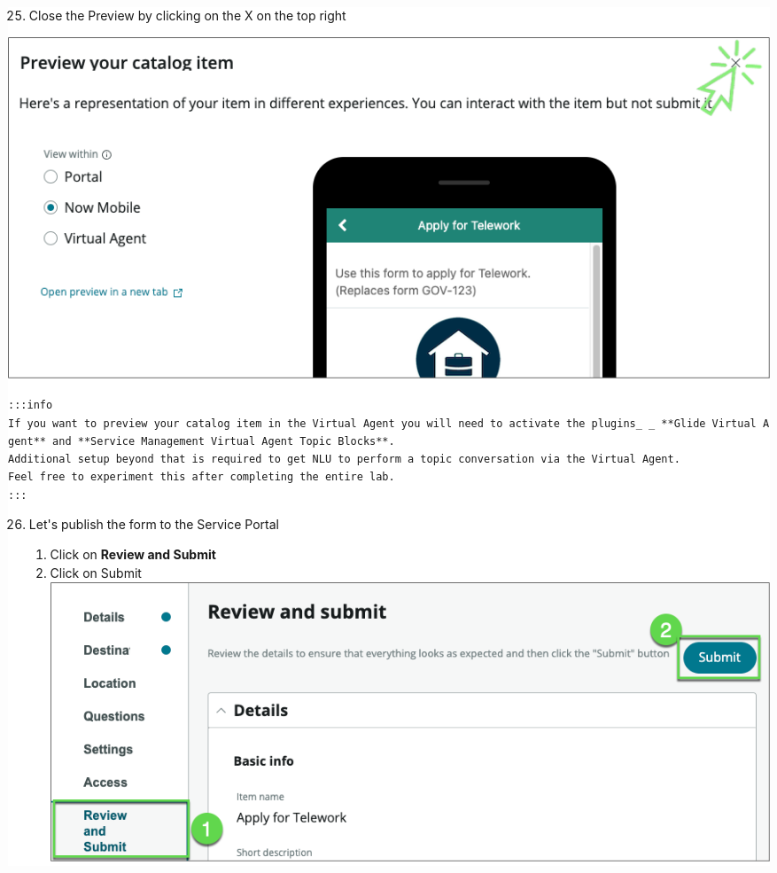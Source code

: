 25. Close the Preview by clicking on the X on the top right

 ![relative](./user_form/Preview_Close.png)

    :::info
    If you want to preview your catalog item in the Virtual Agent you will need to activate the plugins_ _ **Glide Virtual Agent** and **Service Management Virtual Agent Topic Blocks**.
    Additional setup beyond that is required to get NLU to perform a topic conversation via the Virtual Agent.
    Feel free to experiment this after completing the entire lab.
    :::

26. Let's publish the form to the Service Portal

    1. Click on **Review and Submit**
    2. Click on Submit
![relative](./user_form/Click_on_Review_and_Submit.png)
